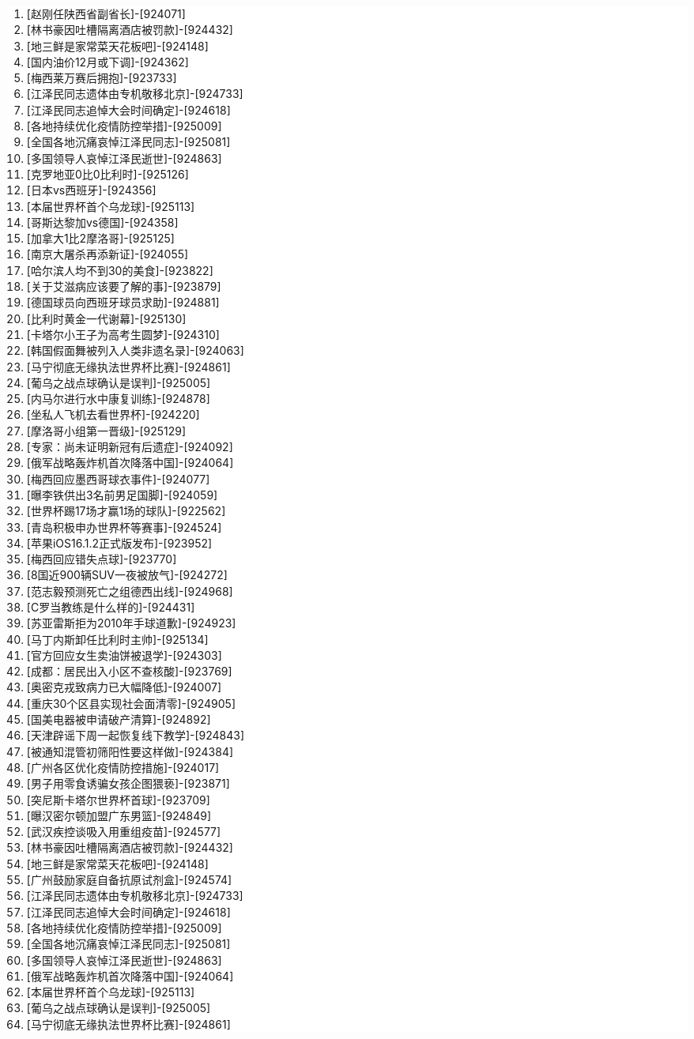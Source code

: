 1. [赵刚任陕西省副省长]-[924071]
1. [林书豪因吐槽隔离酒店被罚款]-[924432]
1. [地三鲜是家常菜天花板吧]-[924148]
1. [国内油价12月或下调]-[924362]
1. [梅西莱万赛后拥抱]-[923733]
1. [江泽民同志遗体由专机敬移北京]-[924733]
1. [江泽民同志追悼大会时间确定]-[924618]
1. [各地持续优化疫情防控举措]-[925009]
1. [全国各地沉痛哀悼江泽民同志]-[925081]
1. [多国领导人哀悼江泽民逝世]-[924863]
1. [克罗地亚0比0比利时]-[925126]
1. [日本vs西班牙]-[924356]
1. [本届世界杯首个乌龙球]-[925113]
1. [哥斯达黎加vs德国]-[924358]
1. [加拿大1比2摩洛哥]-[925125]
1. [南京大屠杀再添新证]-[924055]
1. [哈尔滨人均不到30的美食]-[923822]
1. [关于艾滋病应该要了解的事]-[923879]
1. [德国球员向西班牙球员求助]-[924881]
1. [比利时黄金一代谢幕]-[925130]
1. [卡塔尔小王子为高考生圆梦]-[924310]
1. [韩国假面舞被列入人类非遗名录]-[924063]
1. [马宁彻底无缘执法世界杯比赛]-[924861]
1. [葡乌之战点球确认是误判]-[925005]
1. [内马尔进行水中康复训练]-[924878]
1. [坐私人飞机去看世界杯]-[924220]
1. [摩洛哥小组第一晋级]-[925129]
1. [专家：尚未证明新冠有后遗症]-[924092]
1. [俄军战略轰炸机首次降落中国]-[924064]
1. [梅西回应墨西哥球衣事件]-[924077]
1. [曝李铁供出3名前男足国脚]-[924059]
1. [世界杯踢17场才赢1场的球队]-[922562]
1. [青岛积极申办世界杯等赛事]-[924524]
1. [苹果iOS16.1.2正式版发布]-[923952]
1. [梅西回应错失点球]-[923770]
1. [8国近900辆SUV一夜被放气]-[924272]
1. [范志毅预测死亡之组德西出线]-[924968]
1. [C罗当教练是什么样的]-[924431]
1. [苏亚雷斯拒为2010年手球道歉]-[924923]
1. [马丁内斯卸任比利时主帅]-[925134]
1. [官方回应女生卖油饼被退学]-[924303]
1. [成都：居民出入小区不查核酸]-[923769]
1. [奥密克戎致病力已大幅降低]-[924007]
1. [重庆30个区县实现社会面清零]-[924905]
1. [国美电器被申请破产清算]-[924892]
1. [天津辟谣下周一起恢复线下教学]-[924843]
1. [被通知混管初筛阳性要这样做]-[924384]
1. [广州各区优化疫情防控措施]-[924017]
1. [男子用零食诱骗女孩企图猥亵]-[923871]
1. [突尼斯卡塔尔世界杯首球]-[923709]
1. [曝汉密尔顿加盟广东男篮]-[924849]
1. [武汉疾控谈吸入用重组疫苗]-[924577]
1. [林书豪因吐槽隔离酒店被罚款]-[924432]
1. [地三鲜是家常菜天花板吧]-[924148]
1. [广州鼓励家庭自备抗原试剂盒]-[924574]
1. [江泽民同志遗体由专机敬移北京]-[924733]
1. [江泽民同志追悼大会时间确定]-[924618]
1. [各地持续优化疫情防控举措]-[925009]
1. [全国各地沉痛哀悼江泽民同志]-[925081]
1. [多国领导人哀悼江泽民逝世]-[924863]
1. [俄军战略轰炸机首次降落中国]-[924064]
1. [本届世界杯首个乌龙球]-[925113]
1. [葡乌之战点球确认是误判]-[925005]
1. [马宁彻底无缘执法世界杯比赛]-[924861]